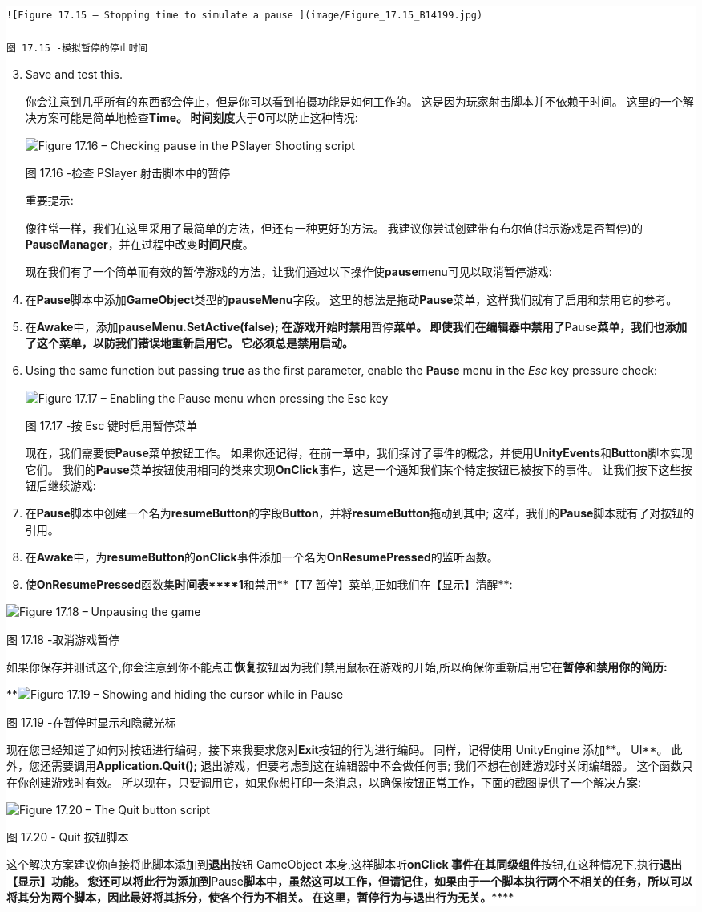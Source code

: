     ![Figure 17.15 – Stopping time to simulate a pause ](image/Figure_17.15_B14199.jpg)

    图 17.15 -模拟暂停的停止时间

3.  Save and test this.

    你会注意到几乎所有的东西都会停止，但是你可以看到拍摄功能是如何工作的。 这是因为玩家射击脚本并不依赖于时间。 这里的一个解决方案可能是简单地检查**Time。 时间刻度**大于**0**可以防止这种情况:

    ![Figure 17.16 – Checking pause in the PSlayer Shooting script ](image/Figure_17.16_B14199.jpg)

    图 17.16 -检查 PSlayer 射击脚本中的暂停

    重要提示:

    像往常一样，我们在这里采用了最简单的方法，但还有一种更好的方法。 我建议你尝试创建带有布尔值(指示游戏是否暂停)的**PauseManager**，并在过程中改变**时间尺度**。

    现在我们有了一个简单而有效的暂停游戏的方法，让我们通过以下操作使**pause**menu可见以取消暂停游戏:

4.  在**Pause**脚本中添加**GameObject**类型的**pauseMenu**字段。 这里的想法是拖动**Pause**菜单，这样我们就有了启用和禁用它的参考。
5.  在**Awake**中，添加**pauseMenu.SetActive(false); 在游戏开始时禁用**暂停**菜单。 即使我们在编辑器中禁用了**Pause**菜单，我们也添加了这个菜单，以防我们错误地重新启用它。 它必须总是禁用启动。**
6.  Using the same function but passing **true** as the first parameter, enable the **Pause** menu in the *Esc* key pressure check:

    ![Figure 17.17 – Enabling the Pause menu when pressing the Esc key ](image/Figure_17.17_B14199.jpg)

    图 17.17 -按 Esc 键时启用暂停菜单

    现在，我们需要使**Pause**菜单按钮工作。 如果你还记得，在前一章中，我们探讨了事件的概念，并使用**UnityEvents**和**Button**脚本实现它们。 我们的**Pause**菜单按钮使用相同的类来实现**OnClick**事件，这是一个通知我们某个特定按钮已被按下的事件。 让我们按下这些按钮后继续游戏:

7.  在**Pause**脚本中创建一个名为**resumeButton**的字段**Button**，并将**resumeButton**拖动到其中; 这样，我们的**Pause**脚本就有了对按钮的引用。
8.  在**Awake**中，为**resumeButton**的**onClick**事件添加一个名为**OnResumePressed**的监听函数。
9.  使**OnResumePressed**函数集**时间表****1**和禁用**【T7 暂停】菜单,正如我们在【显示】清醒**:

![Figure 17.18 – Unpausing the game ](image/Figure_17.18_B14199.jpg)

图 17.18 -取消游戏暂停

如果你保存并测试这个,你会注意到你不能点击**恢复**按钮因为我们禁用鼠标在游戏的开始,所以确保你重新启用它在**暂停和禁用你的简历:**

 **![Figure 17.19 – Showing and hiding the cursor while in Pause ](image/Figure_17.19_B14199.jpg)

图 17.19 -在暂停时显示和隐藏光标

现在您已经知道了如何对按钮进行编码，接下来我要求您对**Exit**按钮的行为进行编码。 同样，记得使用 UnityEngine 添加**。 UI**。 此外，您还需要调用**Application.Quit();** 退出游戏，但要考虑到这在编辑器中不会做任何事; 我们不想在创建游戏时关闭编辑器。 这个函数只在你创建游戏时有效。 所以现在，只要调用它，如果你想打印一条消息，以确保按钮正常工作，下面的截图提供了一个解决方案:

![Figure 17.20 – The Quit button script ](image/Figure_17.20_B14199.jpg)

图 17.20 - Quit 按钮脚本

这个解决方案建议你直接将此脚本添加到**退出**按钮 GameObject 本身,这样脚本听**onClick 事件在其同级组件**按钮,在这种情况下,执行**退出【显示】功能。 您还可以将此行为添加到**Pause**脚本中，虽然这可以工作，但请记住，如果由于一个脚本执行两个不相关的任务，所以可以将其分为两个脚本，因此最好将其拆分，使各个行为不相关。 在这里，暂停行为与退出行为无关。******
